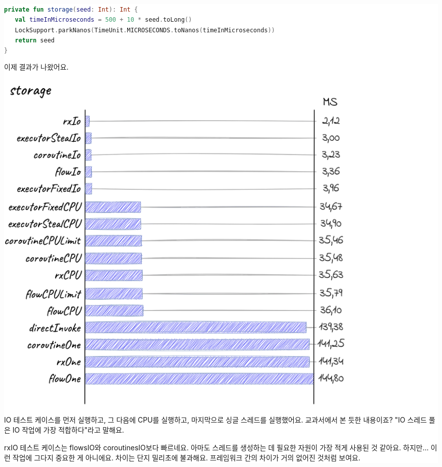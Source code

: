```kotlin
private fun storage(seed: Int): Int {
   val timeInMicroseconds = 500 + 10 * seed.toLong()
   LockSupport.parkNanos(TimeUnit.MICROSECONDS.toNanos(timeInMicroseconds))
   return seed
}
```

<div class="content-ad"></div>

이제 결과가 나왔어요.

![WhatisfasterandinwhichtasksCoroutinesRxJavaExecutor](/assets/img/2024-07-01-WhatisfasterandinwhichtasksCoroutinesRxJavaExecutor_4.png)

IO 테스트 케이스를 먼저 실행하고, 그 다음에 CPU를 실행하고, 마지막으로 싱글 스레드를 실행했어요. 교과서에서 본 듯한 내용이죠? "IO 스레드 풀은 IO 작업에 가장 적합하다"라고 말해요.

rxIO 테스트 케이스는 flowsIO와 coroutinesIO보다 빠르네요. 아마도 스레드를 생성하는 데 필요한 자원이 가장 적게 사용된 것 같아요. 하지만... 이런 작업에 그다지 중요한 게 아니에요. 차이는 단지 밀리초에 불과해요. 프레임워크 간의 차이가 거의 없어진 것처럼 보여요.

<div class="content-ad"></div>
